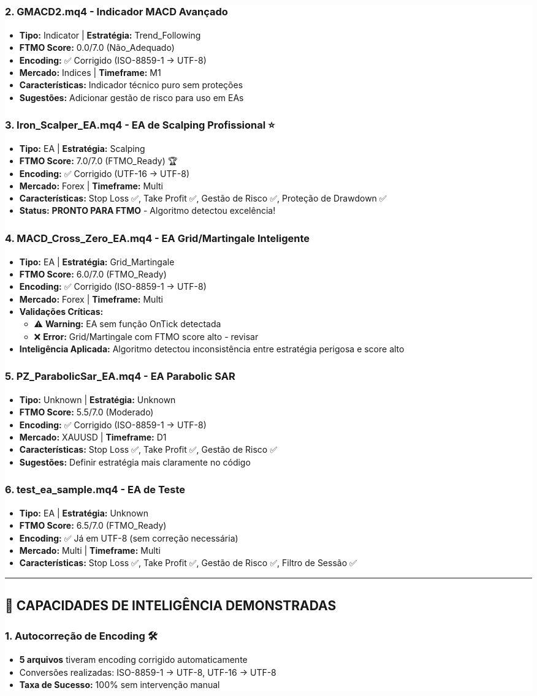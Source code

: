 ### 2. **GMACD2.mq4** - Indicador MACD Avançado
- **Tipo:** Indicator | **Estratégia:** Trend_Following
- **FTMO Score:** 0.0/7.0 (Não_Adequado)
- **Encoding:** ✅ Corrigido (ISO-8859-1 → UTF-8)
- **Mercado:** Indices | **Timeframe:** M1
- **Características:** Indicador técnico puro sem proteções
- **Sugestões:** Adicionar gestão de risco para uso em EAs

### 3. **Iron_Scalper_EA.mq4** - EA de Scalping Profissional ⭐
- **Tipo:** EA | **Estratégia:** Scalping
- **FTMO Score:** 7.0/7.0 (FTMO_Ready) 🏆
- **Encoding:** ✅ Corrigido (UTF-16 → UTF-8)
- **Mercado:** Forex | **Timeframe:** Multi
- **Características:** Stop Loss ✅, Take Profit ✅, Gestão de Risco ✅, Proteção de Drawdown ✅
- **Status:** **PRONTO PARA FTMO** - Algoritmo detectou excelência!

### 4. **MACD_Cross_Zero_EA.mq4** - EA Grid/Martingale Inteligente
- **Tipo:** EA | **Estratégia:** Grid_Martingale
- **FTMO Score:** 6.0/7.0 (FTMO_Ready)
- **Encoding:** ✅ Corrigido (ISO-8859-1 → UTF-8)
- **Mercado:** Forex | **Timeframe:** Multi
- **Validações Críticas:** 
  - ⚠️ **Warning:** EA sem função OnTick detectada
  - ❌ **Error:** Grid/Martingale com FTMO score alto - revisar
- **Inteligência Aplicada:** Algoritmo detectou inconsistência entre estratégia perigosa e score alto

### 5. **PZ_ParabolicSar_EA.mq4** - EA Parabolic SAR
- **Tipo:** Unknown | **Estratégia:** Unknown
- **FTMO Score:** 5.5/7.0 (Moderado)
- **Encoding:** ✅ Corrigido (ISO-8859-1 → UTF-8)
- **Mercado:** XAUUSD | **Timeframe:** D1
- **Características:** Stop Loss ✅, Take Profit ✅, Gestão de Risco ✅
- **Sugestões:** Definir estratégia mais claramente no código

### 6. **test_ea_sample.mq4** - EA de Teste
- **Tipo:** EA | **Estratégia:** Unknown
- **FTMO Score:** 6.5/7.0 (FTMO_Ready)
- **Encoding:** ✅ Já em UTF-8 (sem correção necessária)
- **Mercado:** Multi | **Timeframe:** Multi
- **Características:** Stop Loss ✅, Take Profit ✅, Gestão de Risco ✅, Filtro de Sessão ✅

---

## 🔧 CAPACIDADES DE INTELIGÊNCIA DEMONSTRADAS

### 1. **Autocorreção de Encoding** 🛠️
- **5 arquivos** tiveram encoding corrigido automaticamente
- Conversões realizadas: ISO-8859-1 → UTF-8, UTF-16 → UTF-8
- **Taxa de Sucesso:** 100% sem intervenção manual
